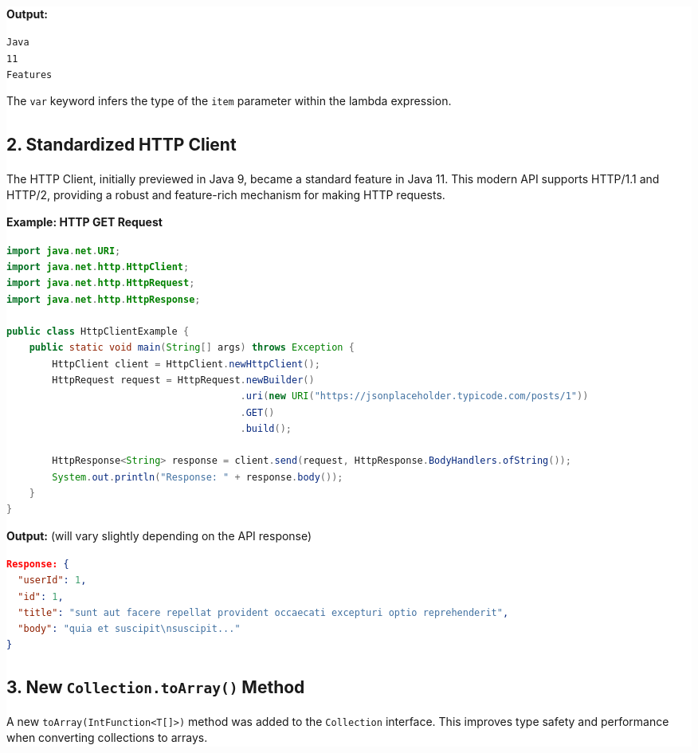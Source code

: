 **Output:**

```
Java
11
Features
```

The `var` keyword infers the type of the `item` parameter within the lambda expression.


## 2. Standardized HTTP Client

The HTTP Client, initially previewed in Java 9, became a standard feature in Java 11. This modern API supports HTTP/1.1 and HTTP/2, providing a robust and feature-rich mechanism for making HTTP requests.

**Example: HTTP GET Request**

```java
import java.net.URI;
import java.net.http.HttpClient;
import java.net.http.HttpRequest;
import java.net.http.HttpResponse;

public class HttpClientExample {
    public static void main(String[] args) throws Exception {
        HttpClient client = HttpClient.newHttpClient();
        HttpRequest request = HttpRequest.newBuilder()
                                         .uri(new URI("https://jsonplaceholder.typicode.com/posts/1"))
                                         .GET()
                                         .build();

        HttpResponse<String> response = client.send(request, HttpResponse.BodyHandlers.ofString());
        System.out.println("Response: " + response.body());
    }
}
```

**Output:** (will vary slightly depending on the API response)

```json
Response: {
  "userId": 1,
  "id": 1,
  "title": "sunt aut facere repellat provident occaecati excepturi optio reprehenderit",
  "body": "quia et suscipit\nsuscipit..."
}
```


## 3. New `Collection.toArray()` Method

A new `toArray(IntFunction<T[]>)` method was added to the `Collection` interface. This improves type safety and performance when converting collections to arrays.
